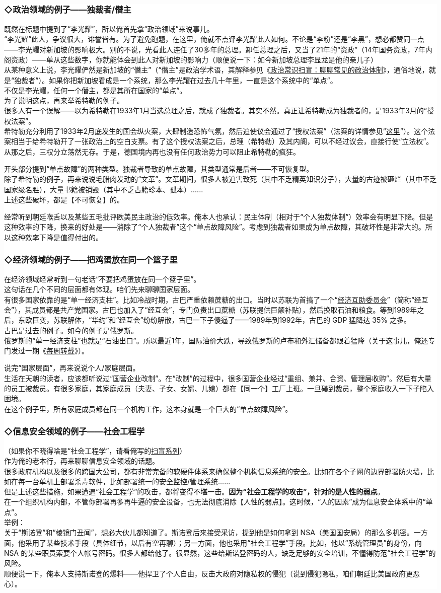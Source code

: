   
 ### ◇政治领域的例子——独裁者/僭主

  
 既然在标题中提到了“李光耀”，所以俺首先拿“政治领域”来说事儿。  
 “李光耀”此人，争议很大，诽誉皆有。为了避免跑题，在这里，俺就不点评李光耀此人如何。不论是“李粉”还是“李黑”，想必都赞同一点——李光耀对新加坡的影响极大。别的不说，光看此人连任了30多年的总理。卸任总理之后，又当了21年的“资政”（14年国务资政，7年内阁资政）——单从这些数字，你就能体会到此人对新加坡的影响力（顺便说一下：如今新加坡总理李显龙是他的亲儿子）  
 从某种意义上说，李光耀俨然是新加坡的“僭主”（“僭主”是政治学术语，其解释参见《[政治常识扫盲：聊聊常见的政治体制](https://program-think.blogspot.com/2012/07/form-of-government.html)》，通俗地说，就是“独裁者”）。如果你把新加坡看成是一个系统，那么李光耀在过去几十年里，一直是这个系统中的“单点”。  
 不仅是李光耀，任何一个僭主，都是其所在国家的“单点”。  
 为了说明这点，再来举希特勒的例子。  
 很多人有一个误解——以为希特勒在1933年1月当选总理之后，就成了独裁者。其实不然。真正让希特勒成为独裁者的，是1933年3月的“授权法案”。  
 希特勒充分利用了1933年2月底发生的国会纵火案，大肆制造恐怖气氛，然后迫使议会通过了“授权法案”（法案的详情参见“[这里](https://zh.wikipedia.org/wiki/1933%E5%B9%B4%E5%BE%B7%E5%9C%8B%E6%8E%88%E6%AC%8A%E6%B3%95%E6%A1%88)”）。这个法案相当于给希特勒开了一张政治上的空白支票。有了这个授权法案之后，总理（希特勒）及其内阁，可以不经过议会，直接行使“立法权”。从那之后，三权分立荡然无存。于是，德国境内再也没有任何政治势力可以阻止希特勒的疯狂。  
   
 开头部分提到“单点故障”的两种类型。独裁者导致的单点故障，其类型通常是后者——不可恢复型。  
 除了希特勒的例子，再来说说毛腊肉发动的“文革”。文革期间，很多人被迫害致死（其中不乏精英知识分子），大量的古迹被砸烂（其中不乏国家级名胜），大量书籍被销毁（其中不乏古籍珍本、孤本）......  
 上述这些破坏，都是【不可恢复】的。  
   
 经常听到朝廷喉舌以及某些五毛批评欧美民主政治的低效率。俺本人也承认：民主体制（相对于“个人独裁体制”）效率会有明显下降。但是这种效率的下降，换来的好处是——消除了“个人独裁者”这个“单点故障风险”。考虑到独裁者如果成为单点故障，其破坏性是非常大的。所以这种效率下降是值得付出的。  
   
 ### ◇经济领域的例子——把鸡蛋放在同一个篮子里

  
 在经济领域经常听到一句老话“不要把鸡蛋放在同一个篮子里”。  
 这句话在几个不同的层面都有体现。咱们先来聊聊国家层面。  
 有很多国家依靠的是“单一经济支柱”。比如冷战时期，古巴严重依赖蔗糖的出口。当时以苏联为首搞了一个“[经济互助委员会](https://zh.wikipedia.org/wiki/%E7%BB%8F%E6%B5%8E%E4%BA%92%E5%8A%A9%E5%A7%94%E5%91%98%E4%BC%9A)”（简称“经互会”），其成员都是共产党国家。古巴也加入了“经互会”，专门负责出口蔗糖（苏联提供巨额补贴），然后换取石油和粮食。等到1989年之后，东欧巨变，苏联解体，“华约”和“经互会”纷纷解散，古巴一下子傻逼了——1989年到1992年，古巴的 GDP 猛降达 35% 之多。  
 古巴是过去的例子。如今的例子是俄罗斯。  
 俄罗斯的“单一经济支柱”也就是“石油出口”。所以最近1年，国际油价大跌，导致俄罗斯的卢布和外汇储备都跟着猛降（关于这事儿，俺还专门发过一期《[每周转载](https://program-think.blogspot.com/2014/12/weekly-share-77.html)》）。  
   
 说完“国家层面”，再来说说个人/家庭层面。  
 生活在天朝的读者，应该都听说过“国营企业改制”。在“改制”的过程中，很多国营企业经过“重组、兼并、合资、管理层收购”。然后有大量的员工被裁员。有很多家庭，其家庭成员（夫妻、子女、女婿、儿媳）都在【同一个】工厂上班。一旦碰到裁员，整个家庭收入一下子陷入困境。  
 在这个例子里，所有家庭成员都在同一个机构工作，这本身就是一个巨大的“单点故障风险”。  
   
 ### ◇信息安全领域的例子——社会工程学

  
 （如果你不晓得啥是“社会工程学”，请看俺写的[扫盲系列](https://program-think.blogspot.com/2009/05/social-engineering-0-overview.html)）  
 作为俺的老本行，再来聊聊信息安全领域的话题。  
 很多政府机构以及很多的跨国大公司，都有非常完备的软硬件体系来确保整个机构信息系统的安全。比如在各个子网的边界部署防火墙，比如在每一台单机上部署杀毒软件，比如部署统一的安全监控/管理系统......  
 但是上述这些措施，如果遭遇“社会工程学”的攻击，都将变得不堪一击。**因为“社会工程学的攻击”，针对的是人性的弱点**。  
 在一个组织机构内部，不管你部署再多再牛逼的安全设备，也无法彻底消除【人性的弱点】。这时候，“人的因素”成为信息安全体系中的“单点”。  
 举例：  
 关于“斯诺登”和“棱镜门丑闻”，想必大伙儿都知道了。斯诺登后来接受采访，提到他是如何拿到 NSA（美国国安局）的那么多机密。一方面，他采用了某些技术手段（具体细节，以后有空再聊）；另一方面，他也采用“社会工程学”手段。比如，他以“系统管理员”的身份，向 NSA 的某些职员索要个人帐号密码。很多人都给他了。很显然，这些给斯诺登密码的人，缺乏足够的安全培训，不懂得防范“社会工程学”的风险。  
 顺便说一下，俺本人支持斯诺登的爆料——他捍卫了个人自由，反击大政府对隐私权的侵犯（说到侵犯隐私，咱们朝廷比美国政府更恶心）。  
   
   